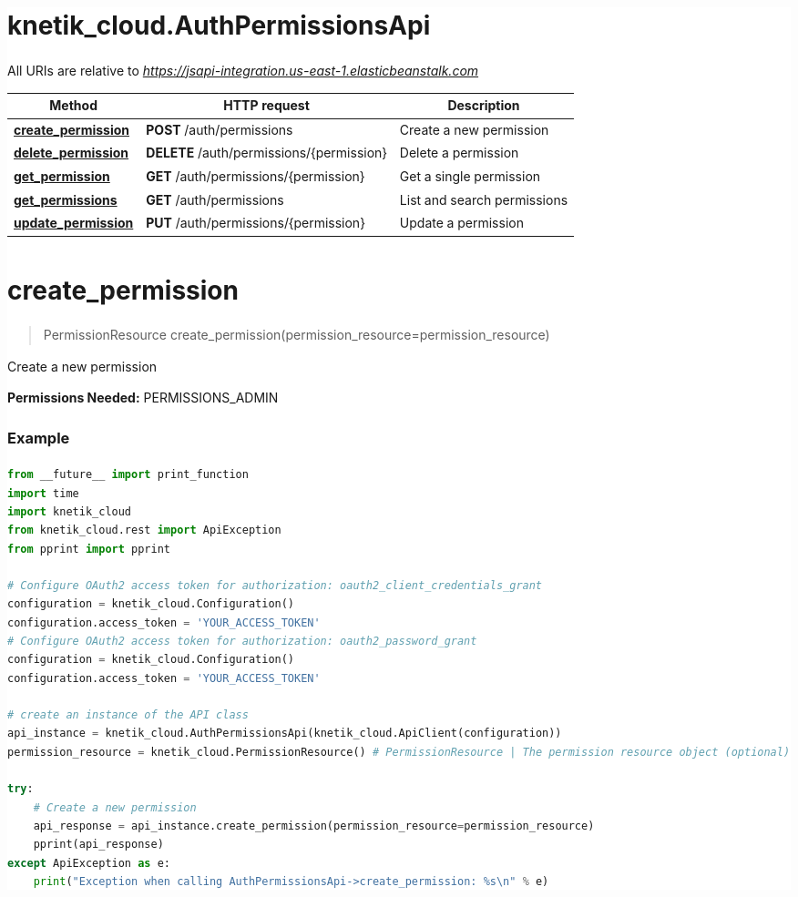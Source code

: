 # knetik_cloud.AuthPermissionsApi

All URIs are relative to *https://jsapi-integration.us-east-1.elasticbeanstalk.com*

Method | HTTP request | Description
------------- | ------------- | -------------
[**create_permission**](AuthPermissionsApi.md#create_permission) | **POST** /auth/permissions | Create a new permission
[**delete_permission**](AuthPermissionsApi.md#delete_permission) | **DELETE** /auth/permissions/{permission} | Delete a permission
[**get_permission**](AuthPermissionsApi.md#get_permission) | **GET** /auth/permissions/{permission} | Get a single permission
[**get_permissions**](AuthPermissionsApi.md#get_permissions) | **GET** /auth/permissions | List and search permissions
[**update_permission**](AuthPermissionsApi.md#update_permission) | **PUT** /auth/permissions/{permission} | Update a permission


# **create_permission**
> PermissionResource create_permission(permission_resource=permission_resource)

Create a new permission

<b>Permissions Needed:</b> PERMISSIONS_ADMIN

### Example 
```python
from __future__ import print_function
import time
import knetik_cloud
from knetik_cloud.rest import ApiException
from pprint import pprint

# Configure OAuth2 access token for authorization: oauth2_client_credentials_grant
configuration = knetik_cloud.Configuration()
configuration.access_token = 'YOUR_ACCESS_TOKEN'
# Configure OAuth2 access token for authorization: oauth2_password_grant
configuration = knetik_cloud.Configuration()
configuration.access_token = 'YOUR_ACCESS_TOKEN'

# create an instance of the API class
api_instance = knetik_cloud.AuthPermissionsApi(knetik_cloud.ApiClient(configuration))
permission_resource = knetik_cloud.PermissionResource() # PermissionResource | The permission resource object (optional)

try: 
    # Create a new permission
    api_response = api_instance.create_permission(permission_resource=permission_resource)
    pprint(api_response)
except ApiException as e:
    print("Exception when calling AuthPermissionsApi->create_permission: %s\n" % e)
```
